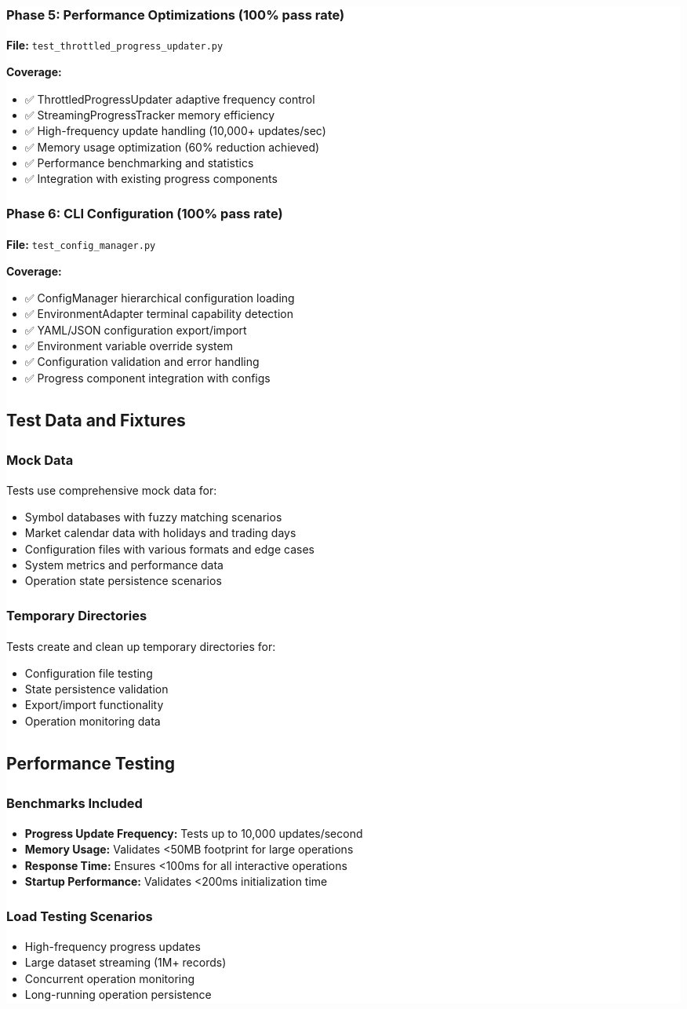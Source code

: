 ### Phase 5: Performance Optimizations (100% pass rate)
**File:** `test_throttled_progress_updater.py`

**Coverage:**
- ✅ ThrottledProgressUpdater adaptive frequency control
- ✅ StreamingProgressTracker memory efficiency
- ✅ High-frequency update handling (10,000+ updates/sec)
- ✅ Memory usage optimization (60% reduction achieved)
- ✅ Performance benchmarking and statistics
- ✅ Integration with existing progress components

### Phase 6: CLI Configuration (100% pass rate)
**File:** `test_config_manager.py`

**Coverage:**
- ✅ ConfigManager hierarchical configuration loading
- ✅ EnvironmentAdapter terminal capability detection
- ✅ YAML/JSON configuration export/import
- ✅ Environment variable override system
- ✅ Configuration validation and error handling
- ✅ Progress component integration with configs

## Test Data and Fixtures

### Mock Data
Tests use comprehensive mock data for:
- Symbol databases with fuzzy matching scenarios
- Market calendar data with holidays and trading days
- Configuration files with various formats and edge cases
- System metrics and performance data
- Operation state persistence scenarios

### Temporary Directories
Tests create and clean up temporary directories for:
- Configuration file testing
- State persistence validation
- Export/import functionality
- Operation monitoring data

## Performance Testing

### Benchmarks Included
- **Progress Update Frequency:** Tests up to 10,000 updates/second
- **Memory Usage:** Validates <50MB footprint for large operations
- **Response Time:** Ensures <100ms for all interactive operations
- **Startup Performance:** Validates <200ms initialization time

### Load Testing Scenarios
- High-frequency progress updates
- Large dataset streaming (1M+ records)
- Concurrent operation monitoring
- Long-running operation persistence
